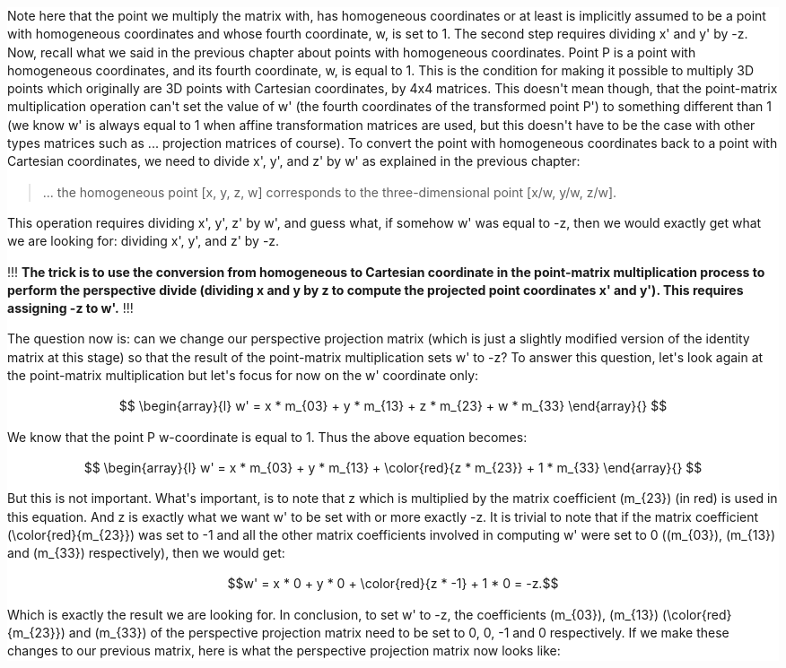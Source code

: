 Note here that the point we multiply the matrix with, has homogeneous coordinates or at least is implicitly assumed to be a point with homogeneous coordinates and whose fourth coordinate, w, is set to 1. The second step requires dividing x' and y' by -z. Now, recall what we said in the previous chapter about points with homogeneous coordinates. Point P is a point with homogeneous coordinates, and its fourth coordinate, w, is equal to 1. This is the condition for making it possible to multiply 3D points which originally are 3D points with Cartesian coordinates, by 4x4 matrices. This doesn't mean though, that the point-matrix multiplication operation can't set the value of w' (the fourth coordinates of the transformed point P') to something different than 1 (we know w' is always equal to 1 when affine transformation matrices are used, but this doesn't have to be the case with other types matrices such as ... projection matrices of course). To convert the point with homogeneous coordinates back to a point with Cartesian coordinates, we need to divide x', y', and z' by w' as explained in the previous chapter:

> ... the homogeneous point [x, y, z, w] corresponds to the three-dimensional point [x/w, y/w, z/w].

This operation requires dividing x', y', z' by w', and guess what, if somehow w' was equal to -z, then we would exactly get what we are looking for: dividing x', y', and z' by -z.

!!!
**The trick is to use the conversion from homogeneous to Cartesian coordinate in the point-matrix multiplication process to perform the perspective divide (dividing x and y by z to compute the projected point coordinates x' and y'). This requires assigning -z to w'.**
!!!

The question now is: can we change our perspective projection matrix (which is just a slightly modified version of the identity matrix at this stage) so that the result of the point-matrix multiplication sets w' to -z? To answer this question, let's look again at the point-matrix multiplication but let's focus for now on the w' coordinate only:

$$
\begin{array}{l}
w' = x * m_{03} + y * m_{13} + z * m_{23} + w * m_{33}
\end{array}{}
$$

We know that the point P w-coordinate is equal to 1\. Thus the above equation becomes:

$$
\begin{array}{l}
w' = x * m_{03} + y * m_{13} + \color{red}{z * m_{23}} + 1 * m_{33}
\end{array}{}
$$

But this is not important. What's important, is to note that z which is multiplied by the matrix coefficient \(m_{23}\) (in red) is used in this equation. And z is exactly what we want w' to be set with or more exactly -z. It is trivial to note that if the matrix coefficient \(\color{red}{m_{23}}\) was set to -1 and all the other matrix coefficients involved in computing w' were set to 0 (\(m_{03}\), \(m_{13}\) and \(m_{33}\) respectively), then we would get:

$$w' = x * 0 + y * 0 + \color{red}{z * -1} + 1 * 0 = -z.$$

Which is exactly the result we are looking for. In conclusion, to set w' to -z, the coefficients \(m_{03}\), \(m_{13}\) \(\color{red}{m_{23}}\) and \(m_{33}\) of the perspective projection matrix need to be set to 0, 0, -1 and 0 respectively. If we make these changes to our previous matrix, here is what the perspective projection matrix now looks like:
